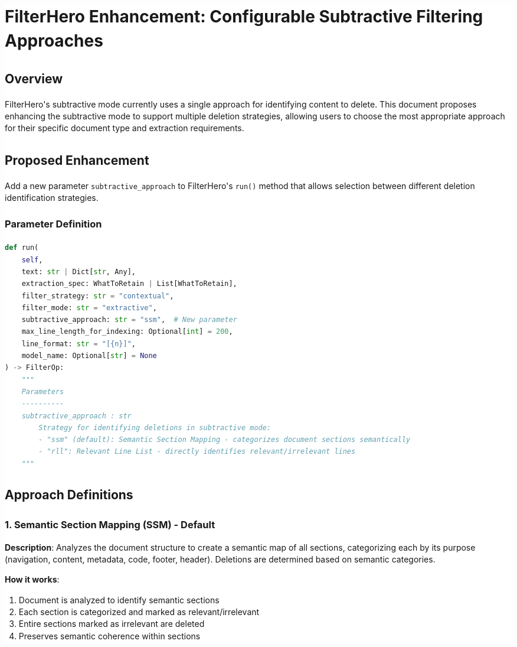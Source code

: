 # FilterHero Enhancement: Configurable Subtractive Filtering Approaches

## Overview

FilterHero's subtractive mode currently uses a single approach for identifying content to delete. This document proposes enhancing the subtractive mode to support multiple deletion strategies, allowing users to choose the most appropriate approach for their specific document type and extraction requirements.

## Proposed Enhancement

Add a new parameter `subtractive_approach` to FilterHero's `run()` method that allows selection between different deletion identification strategies.

### Parameter Definition

```python
def run(
    self,
    text: str | Dict[str, Any],
    extraction_spec: WhatToRetain | List[WhatToRetain],
    filter_strategy: str = "contextual",
    filter_mode: str = "extractive",
    subtractive_approach: str = "ssm",  # New parameter
    max_line_length_for_indexing: Optional[int] = 200,
    line_format: str = "[{n}]",
    model_name: Optional[str] = None
) -> FilterOp:
    """
    Parameters
    ----------
    subtractive_approach : str
        Strategy for identifying deletions in subtractive mode:
        - "ssm" (default): Semantic Section Mapping - categorizes document sections semantically
        - "rll": Relevant Line List - directly identifies relevant/irrelevant lines
    """
```

## Approach Definitions

### 1. Semantic Section Mapping (SSM) - Default

**Description**: Analyzes the document structure to create a semantic map of all sections, categorizing each by its purpose (navigation, content, metadata, code, footer, header). Deletions are determined based on semantic categories.

**How it works**:
1. Document is analyzed to identify semantic sections
2. Each section is categorized and marked as relevant/irrelevant
3. Entire sections marked as irrelevant are deleted
4. Preserves semantic coherence within sections
